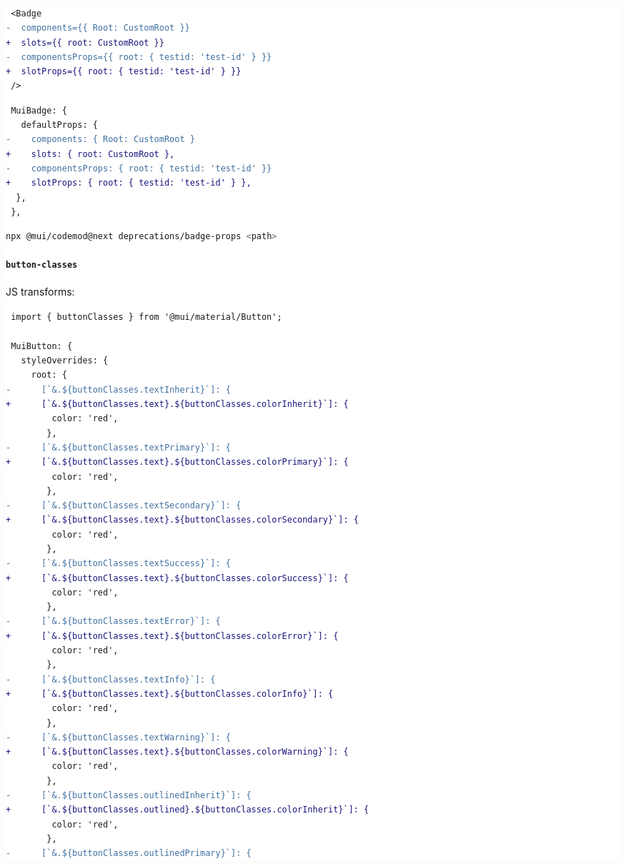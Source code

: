 ```diff
 <Badge
-  components={{ Root: CustomRoot }}
+  slots={{ root: CustomRoot }}
-  componentsProps={{ root: { testid: 'test-id' } }}
+  slotProps={{ root: { testid: 'test-id' } }}
 />
```

```diff
 MuiBadge: {
   defaultProps: {
-    components: { Root: CustomRoot }
+    slots: { root: CustomRoot },
-    componentsProps: { root: { testid: 'test-id' }}
+    slotProps: { root: { testid: 'test-id' } },
  },
 },
```

```bash
npx @mui/codemod@next deprecations/badge-props <path>
```

#### `button-classes`

JS transforms:

```diff
 import { buttonClasses } from '@mui/material/Button';

 MuiButton: {
   styleOverrides: {
     root: {
-      [`&.${buttonClasses.textInherit}`]: {
+      [`&.${buttonClasses.text}.${buttonClasses.colorInherit}`]: {
         color: 'red',
        },
-      [`&.${buttonClasses.textPrimary}`]: {
+      [`&.${buttonClasses.text}.${buttonClasses.colorPrimary}`]: {
         color: 'red',
        },
-      [`&.${buttonClasses.textSecondary}`]: {
+      [`&.${buttonClasses.text}.${buttonClasses.colorSecondary}`]: {
         color: 'red',
        },
-      [`&.${buttonClasses.textSuccess}`]: {
+      [`&.${buttonClasses.text}.${buttonClasses.colorSuccess}`]: {
         color: 'red',
        },
-      [`&.${buttonClasses.textError}`]: {
+      [`&.${buttonClasses.text}.${buttonClasses.colorError}`]: {
         color: 'red',
        },
-      [`&.${buttonClasses.textInfo}`]: {
+      [`&.${buttonClasses.text}.${buttonClasses.colorInfo}`]: {
         color: 'red',
        },
-      [`&.${buttonClasses.textWarning}`]: {
+      [`&.${buttonClasses.text}.${buttonClasses.colorWarning}`]: {
         color: 'red',
        },
-      [`&.${buttonClasses.outlinedInherit}`]: {
+      [`&.${buttonClasses.outlined}.${buttonClasses.colorInherit}`]: {
         color: 'red',
        },
-      [`&.${buttonClasses.outlinedPrimary}`]: {
```